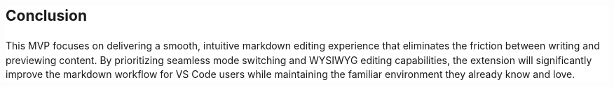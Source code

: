 ## Conclusion

This MVP focuses on delivering a smooth, intuitive markdown editing experience that eliminates the friction between writing and previewing content. By prioritizing seamless mode switching and WYSIWYG editing capabilities, the extension will significantly improve the markdown workflow for VS Code users while maintaining the familiar environment they already know and love.